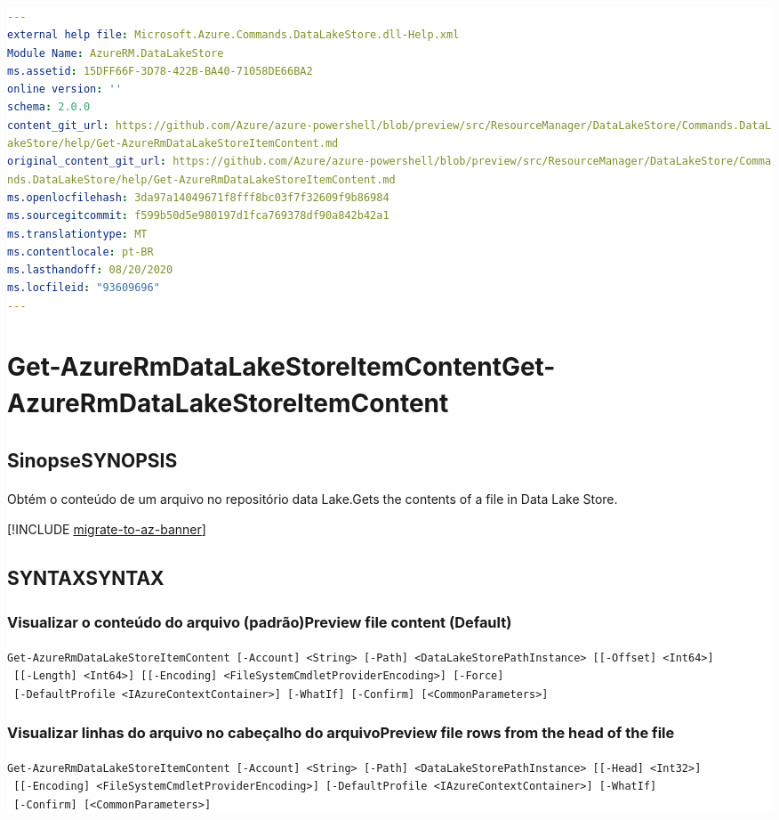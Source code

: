 ```yaml
---
external help file: Microsoft.Azure.Commands.DataLakeStore.dll-Help.xml
Module Name: AzureRM.DataLakeStore
ms.assetid: 15DFF66F-3D78-422B-BA40-71058DE66BA2
online version: ''
schema: 2.0.0
content_git_url: https://github.com/Azure/azure-powershell/blob/preview/src/ResourceManager/DataLakeStore/Commands.DataLakeStore/help/Get-AzureRmDataLakeStoreItemContent.md
original_content_git_url: https://github.com/Azure/azure-powershell/blob/preview/src/ResourceManager/DataLakeStore/Commands.DataLakeStore/help/Get-AzureRmDataLakeStoreItemContent.md
ms.openlocfilehash: 3da97a14049671f8fff8bc03f7f32609f9b86984
ms.sourcegitcommit: f599b50d5e980197d1fca769378df90a842b42a1
ms.translationtype: MT
ms.contentlocale: pt-BR
ms.lasthandoff: 08/20/2020
ms.locfileid: "93609696"
---
```

# <span data-ttu-id="37ab7-101">Get-AzureRmDataLakeStoreItemContent</span><span class="sxs-lookup"><span data-stu-id="37ab7-101">Get-AzureRmDataLakeStoreItemContent</span></span>

## <span data-ttu-id="37ab7-102">Sinopse</span><span class="sxs-lookup"><span data-stu-id="37ab7-102">SYNOPSIS</span></span>
<span data-ttu-id="37ab7-103">Obtém o conteúdo de um arquivo no repositório data Lake.</span><span class="sxs-lookup"><span data-stu-id="37ab7-103">Gets the contents of a file in Data Lake Store.</span></span>

[!INCLUDE [migrate-to-az-banner](../../includes/migrate-to-az-banner.md)]

## <span data-ttu-id="37ab7-104">SYNTAX</span><span class="sxs-lookup"><span data-stu-id="37ab7-104">SYNTAX</span></span>

### <span data-ttu-id="37ab7-105">Visualizar o conteúdo do arquivo (padrão)</span><span class="sxs-lookup"><span data-stu-id="37ab7-105">Preview file content (Default)</span></span>
```
Get-AzureRmDataLakeStoreItemContent [-Account] <String> [-Path] <DataLakeStorePathInstance> [[-Offset] <Int64>]
 [[-Length] <Int64>] [[-Encoding] <FileSystemCmdletProviderEncoding>] [-Force]
 [-DefaultProfile <IAzureContextContainer>] [-WhatIf] [-Confirm] [<CommonParameters>]
```

### <span data-ttu-id="37ab7-106">Visualizar linhas do arquivo no cabeçalho do arquivo</span><span class="sxs-lookup"><span data-stu-id="37ab7-106">Preview file rows from the head of the file</span></span>
```
Get-AzureRmDataLakeStoreItemContent [-Account] <String> [-Path] <DataLakeStorePathInstance> [[-Head] <Int32>]
 [[-Encoding] <FileSystemCmdletProviderEncoding>] [-DefaultProfile <IAzureContextContainer>] [-WhatIf]
 [-Confirm] [<CommonParameters>]
```
